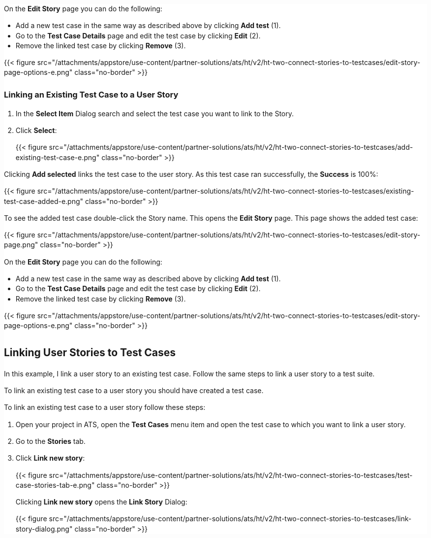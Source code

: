 On the **Edit Story** page you can do the following:

* Add a new test case in the same way as described above by clicking **Add test** (1).
* Go to the **Test Case Details** page and edit the test case by clicking **Edit** (2).
* Remove the linked test case by clicking **Remove** (3).

{{< figure src="/attachments/appstore/use-content/partner-solutions/ats/ht/v2/ht-two-connect-stories-to-testcases/edit-story-page-options-e.png" class="no-border" >}}

### Linking an Existing Test Case to a User Story

1. In the **Select Item** Dialog search and select the test case you want to link to the Story.
2. Click **Select**:

    {{< figure src="/attachments/appstore/use-content/partner-solutions/ats/ht/v2/ht-two-connect-stories-to-testcases/add-existing-test-case-e.png" class="no-border" >}}

Clicking **Add selected** links the test case to the user story. As this test case ran successfully, the **Success** is 100%:

{{< figure src="/attachments/appstore/use-content/partner-solutions/ats/ht/v2/ht-two-connect-stories-to-testcases/existing-test-case-added-e.png" class="no-border" >}}

To see the added test case double-click the Story name. This opens the **Edit Story** page. This page shows the added test case:

{{< figure src="/attachments/appstore/use-content/partner-solutions/ats/ht/v2/ht-two-connect-stories-to-testcases/edit-story-page.png" class="no-border" >}}

On the **Edit Story** page you can do the following:

* Add a new test case in the same way as described above by clicking **Add test** (1).
* Go to the **Test Case Details** page and edit the test case by clicking **Edit** (2).
* Remove the linked test case by clicking **Remove** (3).

{{< figure src="/attachments/appstore/use-content/partner-solutions/ats/ht/v2/ht-two-connect-stories-to-testcases/edit-story-page-options-e.png" class="no-border" >}}

## Linking User Stories to Test Cases

In this example, I link a user story to an existing test case. Follow the same steps to link a user story to a test suite.

To link an existing test case to a user story you should have created a test case.

To link an existing test case to a user story follow these steps:

1. Open your project in ATS, open the **Test Cases** menu item and open the test case to which you want to link a user story.
2. Go to the **Stories** tab.
3. Click **Link new story**:

    {{< figure src="/attachments/appstore/use-content/partner-solutions/ats/ht/v2/ht-two-connect-stories-to-testcases/test-case-stories-tab-e.png" class="no-border" >}}

    Clicking **Link new story** opens the **Link Story** Dialog:

    {{< figure src="/attachments/appstore/use-content/partner-solutions/ats/ht/v2/ht-two-connect-stories-to-testcases/link-story-dialog.png" class="no-border" >}}
